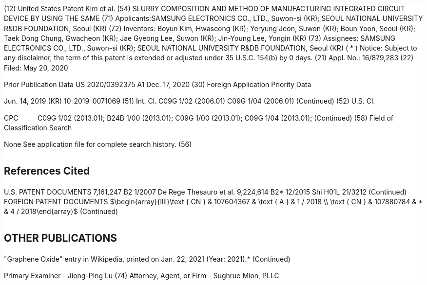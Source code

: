 (12) United States Patent Kim et al.
(54) SLURRY COMPOSITION AND METHOD OF MANUFACTURING INTEGRATED CIRCUIT DEVICE BY USING THE SAME
(71) Applicants:SAMSUNG ELECTRONICS CO., LTD., Suwon-si (KR); SEOUL NATIONAL UNIVERSITY R\&DB FOUNDATION, Seoul (KR)
(72) Inventors: Boyun Kim, Hwaseong (KR); Yeryung Jeon, Suwon (KR); Boun Yoon, Seoul (KR); Taek Dong Chung, Gwacheon (KR); Jae Gyeong Lee, Suwon (KR); Jin-Young Lee, Yongin (KR)
(73) Assignees: SAMSUNG ELECTRONICS CO., LTD., Suwon-si (KR); SEOUL NATIONAL UNIVERSITY R\&DB FOUNDATION, Seoul (KR)
( * ) Notice: Subject to any disclaimer, the term of this patent is extended or adjusted under 35 U.S.C. 154(b) by 0 days.
(21) Appl. No.: 16/879,283
(22) Filed: May 20, 2020

Prior Publication Data
US 2020/0392375 A1 Dec. 17, 2020
(30) Foreign Application Priority Data

Jun. 14, 2019 (KR) 10-2019-0071069
(51) Int. Cl. C09G 1/02
(2006.01)
C09G 1/04
(2006.01)
(Continued)
(52) U.S. Cl.

CPC $\qquad$ C09G 1/02 (2013.01); B24B 1/00
(2013.01); C09G 1/00 (2013.01); C09G 1/04
(2013.01);
(Continued)
(58) Field of Classification Search

None
See application file for complete search history.
(56)

## References Cited

U.S. PATENT DOCUMENTS
7,161,247 B2 1/2007 De Rege Thesauro et al.
9,224,614 B2* 12/2015 Shi H01L 21/3212
(Continued)
FOREIGN PATENT DOCUMENTS
$\begin{array}{llll}\text { CN } & 107604367 & \text { A } & 1 / 2018 \\ \text { CN } & 107880784 & * & 4 / 2018\end{array}$ (Continued)

## OTHER PUBLICATIONS

"Graphene Oxide" entry in Wikipedia, printed on Jan. 22, 2021 (Year: 2021).*
(Continued)

Primary Examiner - Jiong-Ping Lu
(74) Attorney, Agent, or Firm - Sughrue Mion, PLLC
